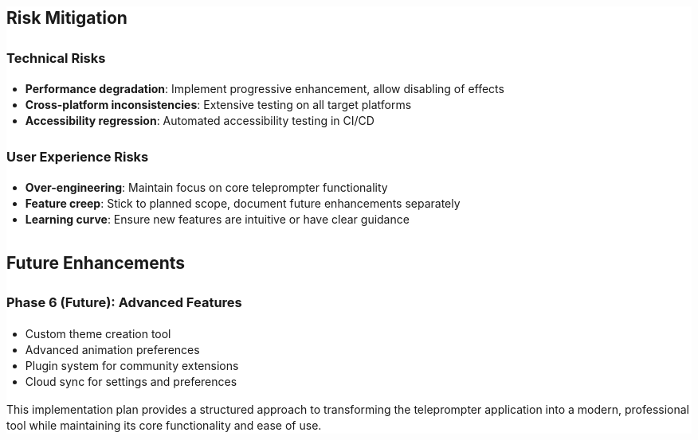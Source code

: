 ## Risk Mitigation

### Technical Risks
- **Performance degradation**: Implement progressive enhancement, allow disabling of effects
- **Cross-platform inconsistencies**: Extensive testing on all target platforms
- **Accessibility regression**: Automated accessibility testing in CI/CD

### User Experience Risks
- **Over-engineering**: Maintain focus on core teleprompter functionality
- **Feature creep**: Stick to planned scope, document future enhancements separately
- **Learning curve**: Ensure new features are intuitive or have clear guidance

## Future Enhancements

### Phase 6 (Future): Advanced Features
- Custom theme creation tool
- Advanced animation preferences
- Plugin system for community extensions
- Cloud sync for settings and preferences

This implementation plan provides a structured approach to transforming the teleprompter application into a modern, professional tool while maintaining its core functionality and ease of use.

